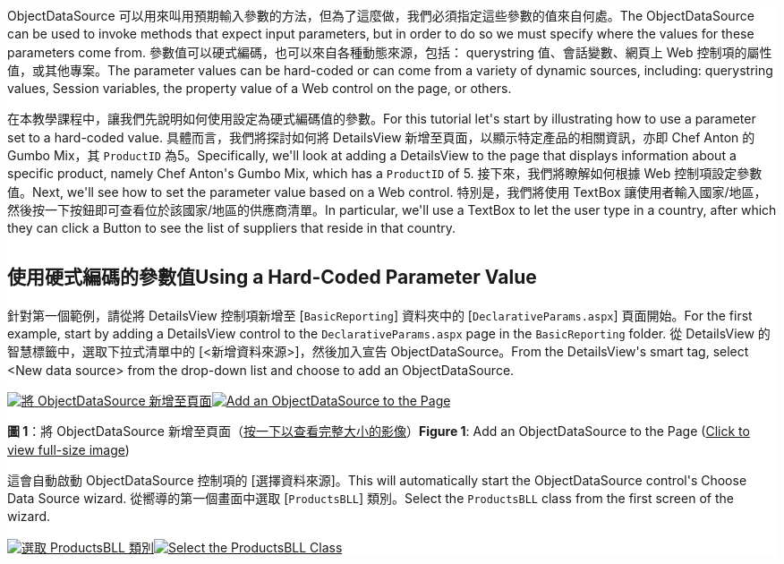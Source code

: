 <span data-ttu-id="fc7cd-112">ObjectDataSource 可以用來叫用預期輸入參數的方法，但為了這麼做，我們必須指定這些參數的值來自何處。</span><span class="sxs-lookup"><span data-stu-id="fc7cd-112">The ObjectDataSource can be used to invoke methods that expect input parameters, but in order to do so we must specify where the values for these parameters come from.</span></span> <span data-ttu-id="fc7cd-113">參數值可以硬式編碼，也可以來自各種動態來源，包括： querystring 值、會話變數、網頁上 Web 控制項的屬性值，或其他專案。</span><span class="sxs-lookup"><span data-stu-id="fc7cd-113">The parameter values can be hard-coded or can come from a variety of dynamic sources, including: querystring values, Session variables, the property value of a Web control on the page, or others.</span></span>

<span data-ttu-id="fc7cd-114">在本教學課程中，讓我們先說明如何使用設定為硬式編碼值的參數。</span><span class="sxs-lookup"><span data-stu-id="fc7cd-114">For this tutorial let's start by illustrating how to use a parameter set to a hard-coded value.</span></span> <span data-ttu-id="fc7cd-115">具體而言，我們將探討如何將 DetailsView 新增至頁面，以顯示特定產品的相關資訊，亦即 Chef Anton 的 Gumbo Mix，其 `ProductID` 為5。</span><span class="sxs-lookup"><span data-stu-id="fc7cd-115">Specifically, we'll look at adding a DetailsView to the page that displays information about a specific product, namely Chef Anton's Gumbo Mix, which has a `ProductID` of 5.</span></span> <span data-ttu-id="fc7cd-116">接下來，我們將瞭解如何根據 Web 控制項設定參數值。</span><span class="sxs-lookup"><span data-stu-id="fc7cd-116">Next, we'll see how to set the parameter value based on a Web control.</span></span> <span data-ttu-id="fc7cd-117">特別是，我們將使用 TextBox 讓使用者輸入國家/地區，然後按一下按鈕即可查看位於該國家/地區的供應商清單。</span><span class="sxs-lookup"><span data-stu-id="fc7cd-117">In particular, we'll use a TextBox to let the user type in a country, after which they can click a Button to see the list of suppliers that reside in that country.</span></span>

## <a name="using-a-hard-coded-parameter-value"></a><span data-ttu-id="fc7cd-118">使用硬式編碼的參數值</span><span class="sxs-lookup"><span data-stu-id="fc7cd-118">Using a Hard-Coded Parameter Value</span></span>

<span data-ttu-id="fc7cd-119">針對第一個範例，請從將 DetailsView 控制項新增至 [`BasicReporting`] 資料夾中的 [`DeclarativeParams.aspx`] 頁面開始。</span><span class="sxs-lookup"><span data-stu-id="fc7cd-119">For the first example, start by adding a DetailsView control to the `DeclarativeParams.aspx` page in the `BasicReporting` folder.</span></span> <span data-ttu-id="fc7cd-120">從 DetailsView 的智慧標籤中，選取下拉式清單中的 [&lt;新增資料來源&gt;]，然後加入宣告 ObjectDataSource。</span><span class="sxs-lookup"><span data-stu-id="fc7cd-120">From the DetailsView's smart tag, select &lt;New data source&gt; from the drop-down list and choose to add an ObjectDataSource.</span></span>

<span data-ttu-id="fc7cd-121">[![將 ObjectDataSource 新增至頁面](declarative-parameters-vb/_static/image2.png)](declarative-parameters-vb/_static/image1.png)</span><span class="sxs-lookup"><span data-stu-id="fc7cd-121">[![Add an ObjectDataSource to the Page](declarative-parameters-vb/_static/image2.png)](declarative-parameters-vb/_static/image1.png)</span></span>

<span data-ttu-id="fc7cd-122">**圖 1**：將 ObjectDataSource 新增至頁面（[按一下以查看完整大小的影像](declarative-parameters-vb/_static/image3.png)）</span><span class="sxs-lookup"><span data-stu-id="fc7cd-122">**Figure 1**: Add an ObjectDataSource to the Page ([Click to view full-size image](declarative-parameters-vb/_static/image3.png))</span></span>

<span data-ttu-id="fc7cd-123">這會自動啟動 ObjectDataSource 控制項的 [選擇資料來源]。</span><span class="sxs-lookup"><span data-stu-id="fc7cd-123">This will automatically start the ObjectDataSource control's Choose Data Source wizard.</span></span> <span data-ttu-id="fc7cd-124">從嚮導的第一個畫面中選取 [`ProductsBLL`] 類別。</span><span class="sxs-lookup"><span data-stu-id="fc7cd-124">Select the `ProductsBLL` class from the first screen of the wizard.</span></span>

<span data-ttu-id="fc7cd-125">[![選取 ProductsBLL 類別](declarative-parameters-vb/_static/image5.png)](declarative-parameters-vb/_static/image4.png)</span><span class="sxs-lookup"><span data-stu-id="fc7cd-125">[![Select the ProductsBLL Class](declarative-parameters-vb/_static/image5.png)](declarative-parameters-vb/_static/image4.png)</span></span>
